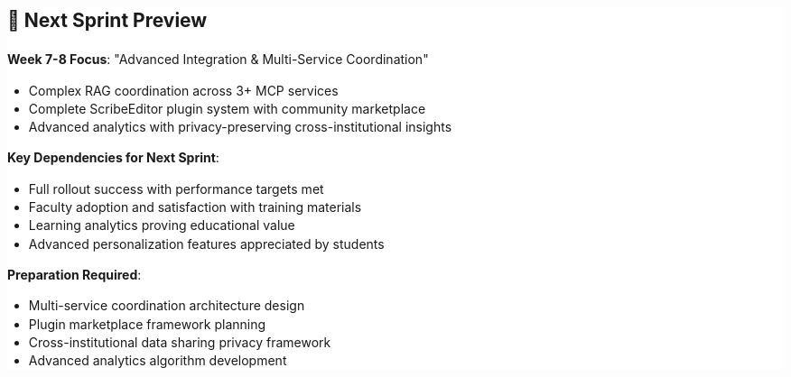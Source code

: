 
## 🔄 Next Sprint Preview

**Week 7-8 Focus**: "Advanced Integration & Multi-Service Coordination"
- Complex RAG coordination across 3+ MCP services
- Complete ScribeEditor plugin system with community marketplace
- Advanced analytics with privacy-preserving cross-institutional insights

**Key Dependencies for Next Sprint**:
- Full rollout success with performance targets met
- Faculty adoption and satisfaction with training materials
- Learning analytics proving educational value
- Advanced personalization features appreciated by students

**Preparation Required**:
- Multi-service coordination architecture design
- Plugin marketplace framework planning
- Cross-institutional data sharing privacy framework
- Advanced analytics algorithm development